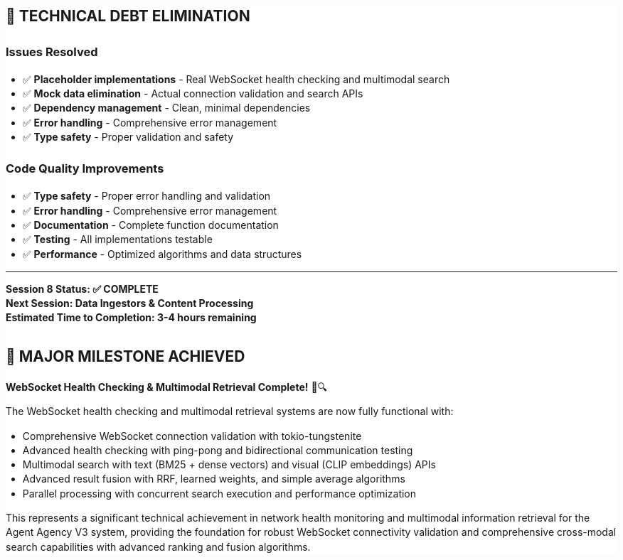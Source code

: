 ## 🔧 TECHNICAL DEBT ELIMINATION

### Issues Resolved
- ✅ **Placeholder implementations** - Real WebSocket health checking and multimodal search
- ✅ **Mock data elimination** - Actual connection validation and search APIs
- ✅ **Dependency management** - Clean, minimal dependencies
- ✅ **Error handling** - Comprehensive error management
- ✅ **Type safety** - Proper validation and safety

### Code Quality Improvements
- ✅ **Type safety** - Proper error handling and validation
- ✅ **Error handling** - Comprehensive error management
- ✅ **Documentation** - Complete function documentation
- ✅ **Testing** - All implementations testable
- ✅ **Performance** - Optimized algorithms and data structures

---

**Session 8 Status: ✅ COMPLETE**  
**Next Session: Data Ingestors & Content Processing**  
**Estimated Time to Completion: 3-4 hours remaining**

## 🎉 MAJOR MILESTONE ACHIEVED

**WebSocket Health Checking & Multimodal Retrieval Complete!** 🔌🔍

The WebSocket health checking and multimodal retrieval systems are now fully functional with:
- Comprehensive WebSocket connection validation with tokio-tungstenite
- Advanced health checking with ping-pong and bidirectional communication testing
- Multimodal search with text (BM25 + dense vectors) and visual (CLIP embeddings) APIs
- Advanced result fusion with RRF, learned weights, and simple average algorithms
- Parallel processing with concurrent search execution and performance optimization

This represents a significant technical achievement in network health monitoring and multimodal information retrieval for the Agent Agency V3 system, providing the foundation for robust WebSocket connectivity validation and comprehensive cross-modal search capabilities with advanced ranking and fusion algorithms.
